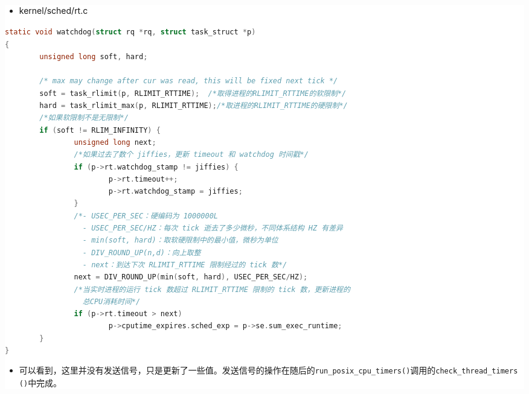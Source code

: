 * kernel/sched/rt.c
```c
static void watchdog(struct rq *rq, struct task_struct *p)
{
        unsigned long soft, hard;

        /* max may change after cur was read, this will be fixed next tick */
        soft = task_rlimit(p, RLIMIT_RTTIME);  /*取得进程的RLIMIT_RTTIME的软限制*/
        hard = task_rlimit_max(p, RLIMIT_RTTIME);/*取进程的RLIMIT_RTTIME的硬限制*/
        /*如果软限制不是无限制*/
        if (soft != RLIM_INFINITY) {
                unsigned long next;
                /*如果过去了数个 jiffies，更新 timeout 和 watchdog 时间戳*/
                if (p->rt.watchdog_stamp != jiffies) {
                        p->rt.timeout++;
                        p->rt.watchdog_stamp = jiffies;
                }
                /*- USEC_PER_SEC：硬编码为 1000000L
                  - USEC_PER_SEC/HZ：每次 tick 逝去了多少微秒，不同体系结构 HZ 有差异
                  - min(soft, hard)：取软硬限制中的最小值，微秒为单位
                  - DIV_ROUND_UP(n,d)：向上取整
                  - next：到达下次 RLIMIT_RTTIME 限制经过的 tick 数*/
                next = DIV_ROUND_UP(min(soft, hard), USEC_PER_SEC/HZ);
                /*当实时进程的运行 tick 数超过 RLIMIT_RTTIME 限制的 tick 数，更新进程的
                  总CPU消耗时间*/
                if (p->rt.timeout > next)
                        p->cputime_expires.sched_exp = p->se.sum_exec_runtime;
        }
}
```
* 可以看到，这里并没有发送信号，只是更新了一些值。发送信号的操作在随后的`run_posix_cpu_timers()`调用的`check_thread_timers()`中完成。
